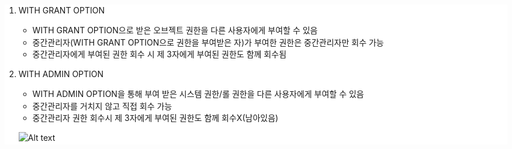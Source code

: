 1. WITH GRANT OPTION

   - WITH GRANT OPTION으로 받은 오브젝트 권한을 다른 사용자에게 부여할 수 있음
   - 중간관리자(WITH GRANT OPTION으로 권한을 부여받은 자)가 부여한 권한은 중간관리자만 회수 가능
   - 중간관리자에게 부여된 권한 회수 시 제 3자에게 부여된 권한도 함께 회수됨

2. WITH ADMIN OPTION

   - WITH ADMIN OPTION을 통해 부여 받은 시스템 권한/롤 권한을 다른 사용자에게 부여할 수 있음
   - 중간관리자를 거치지 않고 직접 회수 가능
   - 중간관리자 권한 회수시 제 3자에게 부여된 권한도 함께 회수X(남아있음)

   ![Alt text](image-30.png)
